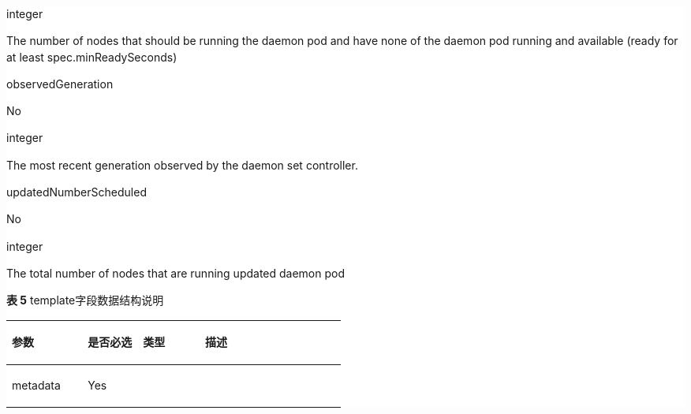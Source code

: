 <td class="cellrowborder" valign="top" width="18.56%" headers="mcps1.2.5.1.3 "><p id="p32836750"><a name="p32836750"></a><a name="p32836750"></a>integer</p>
</td>
<td class="cellrowborder" valign="top" width="42.27%" headers="mcps1.2.5.1.4 "><p id="p42531099"><a name="p42531099"></a><a name="p42531099"></a>The number of nodes that should be running the daemon pod and have none of the daemon pod running and available (ready for at least spec.minReadySeconds)</p>
</td>
</tr>
<tr id="row47235577"><td class="cellrowborder" valign="top" width="22.68%" headers="mcps1.2.5.1.1 "><p id="p876528"><a name="p876528"></a><a name="p876528"></a>observedGeneration</p>
</td>
<td class="cellrowborder" valign="top" width="16.49%" headers="mcps1.2.5.1.2 "><p id="p3889935"><a name="p3889935"></a><a name="p3889935"></a>No</p>
</td>
<td class="cellrowborder" valign="top" width="18.56%" headers="mcps1.2.5.1.3 "><p id="p46649343"><a name="p46649343"></a><a name="p46649343"></a>integer</p>
</td>
<td class="cellrowborder" valign="top" width="42.27%" headers="mcps1.2.5.1.4 "><p id="p20500456"><a name="p20500456"></a><a name="p20500456"></a>The most recent generation observed by the daemon set controller.</p>
</td>
</tr>
<tr id="row50286377"><td class="cellrowborder" valign="top" width="22.68%" headers="mcps1.2.5.1.1 "><p id="p46664697"><a name="p46664697"></a><a name="p46664697"></a>updatedNumberScheduled</p>
</td>
<td class="cellrowborder" valign="top" width="16.49%" headers="mcps1.2.5.1.2 "><p id="p21744085"><a name="p21744085"></a><a name="p21744085"></a>No</p>
</td>
<td class="cellrowborder" valign="top" width="18.56%" headers="mcps1.2.5.1.3 "><p id="p16440486"><a name="p16440486"></a><a name="p16440486"></a>integer</p>
</td>
<td class="cellrowborder" valign="top" width="42.27%" headers="mcps1.2.5.1.4 "><p id="p56611028"><a name="p56611028"></a><a name="p56611028"></a>The total number of nodes that are running updated daemon pod</p>
</td>
</tr>
</tbody>
</table>

**表 5**  template字段数据结构说明

<a name="table82651956102317"></a>
<table><thead align="left"><tr id="row18933514"><th class="cellrowborder" valign="top" width="22.68%" id="mcps1.2.5.1.1"><p id="p1394012513376"><a name="p1394012513376"></a><a name="p1394012513376"></a>参数</p>
</th>
<th class="cellrowborder" valign="top" width="16.49%" id="mcps1.2.5.1.2"><p id="p1994225173711"><a name="p1994225173711"></a><a name="p1994225173711"></a>是否必选</p>
</th>
<th class="cellrowborder" valign="top" width="18.56%" id="mcps1.2.5.1.3"><p id="p094415163719"><a name="p094415163719"></a><a name="p094415163719"></a>类型</p>
</th>
<th class="cellrowborder" valign="top" width="42.27%" id="mcps1.2.5.1.4"><p id="p14947105103712"><a name="p14947105103712"></a><a name="p14947105103712"></a>描述</p>
</th>
</tr>
</thead>
<tbody><tr id="row31796234"><td class="cellrowborder" valign="top" width="22.68%" headers="mcps1.2.5.1.1 "><p id="p25358146"><a name="p25358146"></a><a name="p25358146"></a>metadata</p>
</td>
<td class="cellrowborder" valign="top" width="16.49%" headers="mcps1.2.5.1.2 "><p id="p40743922"><a name="p40743922"></a><a name="p40743922"></a>Yes</p>
</td>